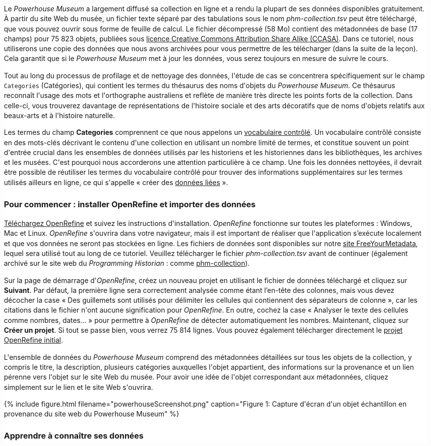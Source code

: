 Le *Powerhouse Museum* a largement diffusé sa collection en ligne et a rendu la plupart de ses données disponibles gratuitement. À partir du site Web du musée, un fichier texte séparé par des tabulations sous le nom *phm-collection.tsv* peut être téléchargé, que vous pouvez ouvrir sous forme de feuille de calcul. Le fichier décompressé (58 Mo) contient des métadonnées de base (17 champs) pour 75 823 objets, publiées sous [licence Creative Commons Attribution Share Alike (CCASA)][]. Dans ce tutoriel, nous utiliserons une copie des données que nous avons archivées pour vous permettre de les télécharger (dans la suite de la leçon). Cela garantit que si le *Powerhouse Museum* met à jour les données, vous serez toujours en mesure de suivre le cours.

Tout au long du processus de profilage et de nettoyage des données, l'étude de cas se concentrera spécifiquement sur le champ `Categories` (Catégories), qui contient les termes du thésaurus des noms d'objets du *Powerhouse Museum*. Ce thésaurus reconnaît l'usage des mots et l'orthographe australiens et reflète de manière très directe les points forts de la collection. Dans celle-ci, vous trouverez davantage de représentations de l'histoire sociale et des arts décoratifs que de noms d'objets relatifs aux beaux-arts et à l'histoire naturelle.

Les termes du champ **Categories** comprennent ce que nous appelons un [vocabulaire contrôlé][]. Un vocabulaire contrôlé consiste en des mots-clés décrivant le contenu d'une collection en utilisant un nombre limité de termes, et constitue souvent un point d'entrée crucial dans les ensembles de données utilisés par les historiens et les historiennes dans les bibliothèques, les archives et les musées. C'est pourquoi nous accorderons une attention particulière à ce champ. Une fois les données nettoyées, il devrait être possible de réutiliser les termes du vocabulaire contrôlé pour trouver des informations supplémentaires sur les termes utilisés ailleurs en ligne, ce qui s'appelle « créer des [données liées][] ».

### Pour commencer : installer OpenRefine et importer des données
[Téléchargez OpenRefine][] et suivez les instructions d'installation. *OpenRefine* fonctionne sur toutes les plateformes : Windows, Mac et Linux. *OpenRefine* s'ouvrira dans votre navigateur, mais il est important de réaliser que l'application s’exécute localement et que vos données ne seront pas stockées en ligne. Les fichiers de données sont disponibles sur notre [site FreeYourMetadata][], lequel sera utilisé tout au long de ce tutoriel. Veuillez télécharger le fichier *phm-collection.tsv* avant de continuer (également archivé sur le site web du *Programming Historian* : comme [phm-collection][]).

Sur la page de démarrage d'*OpenRefine*, créez un nouveau projet en utilisant le fichier de données téléchargé et cliquez sur **Suivant**. Par défaut, la première ligne sera correctement analysée comme étant l’en-tête des colonnes, mais vous devez décocher la case « Des guillemets sont utilisés pour délimiter les cellules qui contiennent des séparateurs de colonne », car les citations dans le fichier n'ont aucune signification pour *OpenRefine*. En outre, cochez la case « Analyser le texte des cellules comme nombres, dates... » pour permettre à *OpenRefine* de détecter automatiquement les nombres. Maintenant, cliquez sur **Créer un projet**. Si tout se passe bien, vous verrez 75 814 lignes. Vous pouvez également télécharger directement le [projet OpenRefine initial][].

L'ensemble de données du *Powerhouse Museum* comprend des métadonnées détaillées sur tous les objets de la collection, y compris le titre, la description, plusieurs catégories auxquelles l'objet appartient, des informations sur la provenance et un lien pérenne vers l'objet sur le site Web du musée. Pour avoir une idée de l'objet correspondant aux métadonnées, cliquez simplement sur le lien et le site Web s'ouvrira.

{% include figure.html filename="powerhouseScreenshot.png" caption="Figure 1: Capture d'écran d'un objet échantillon en provenance du site web du Powerhouse Museum" %}

### Apprendre à connaître ses données

[*OpenRefine*]: http://openrefine.org "OpenRefine"
[Powerhouse museum]: http://www.powerhousemuseum.com "Powerhouse museum"
  [*Potter’s Wheel ABC*]: http://control.cs.berkeley.edu/abc/ "Potter's Wheel ABC "
  [*Wrangler*]: http://vis.stanford.edu/papers/wrangler/ "Wrangler"
  [profilage]: https://fr.wikipedia.org/wiki/Data_profiling
  [reconnaissance d'entités nommées]: https://fr.wikipedia.org/wiki/Reconnaissance_d%27entit%C3%A9s_nomm%C3%A9es
  [Bibliothèque du Congrès]: http://www.loc.gov/index.html "Bibliothèque du Congrès"
  [OCLC]: https://www.oclc.org/fr/home.html "OCLC"
  [site web]: http://www.powerhousemuseum.com/collection/database/download.php "site web"
  [licence Creative Commons Attribution Share Alike (CCASA)]: https://creativecommons.org/licenses/by-sa/3.0/deed.fr
  [vocabulaire contrôlé]: https://fr.wikipedia.org/wiki/Vocabulaire_contr%C3%B4l%C3%A9:
  [données liées]: https://fr.wikipedia.org/wiki/Web_des_donn%C3%A9es
  [Téléchargez OpenRefine]: http://openrefine.org/#download_openrefine
  [site FreeYourMetadata]: http://data.freeyourmetadata.org/powerhouse-museum/
  [phm-collection]: /assets/phm-collection.tsv
  [projet OpenRefine initial]: http://data.freeyourmetadata.org/powerhouse-museum/phm-collection.google-refine.tar.gz
  [Powerhouse Museum Website]: /images/powerhouseScreenshot.png
  [facette]: https://fr.wikipedia.org/wiki/Recherche_%C3%A0_facettes
  [Screenshot of OpenRefine Example]: /images/overviewOfSomeClusters.png
  [GREL documentation]: https://github.com/OpenRefine/OpenRefine/wiki/GREL-Functions
  [expression régulière]: https://fr.wikipedia.org/wiki/Expression_r%C3%A9guli%C3%A8re "Expressions régulières"
  [CSV]: https://fr.wikipedia.org/wiki/Comma-separated_values
  [extension RDF Refine]: http://web.archive.org/web/20180113121435/http://refine.deri.ie/docs
  [extension NER]: https://github.com/RubenVerborgh/Refine-NER-Extension
